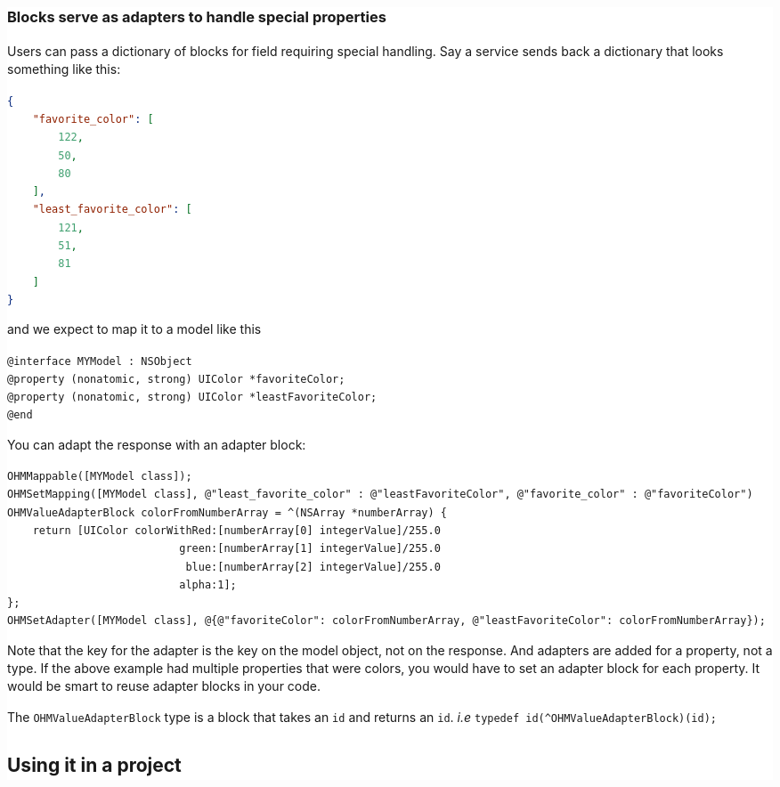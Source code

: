 ### Blocks serve as adapters to handle special properties

Users can pass a dictionary of blocks for field requiring special handling. Say a service sends back a dictionary that looks something like this:

```json
{
    "favorite_color": [
        122,
        50,
        80
    ],
    "least_favorite_color": [
        121,
        51,
        81
    ]
}
```

and we expect to map it to a model like this

```objc
@interface MYModel : NSObject
@property (nonatomic, strong) UIColor *favoriteColor;
@property (nonatomic, strong) UIColor *leastFavoriteColor;
@end
```

You can adapt the response with an adapter block:

```objc
OHMMappable([MYModel class]);
OHMSetMapping([MYModel class], @"least_favorite_color" : @"leastFavoriteColor", @"favorite_color" : @"favoriteColor")
OHMValueAdapterBlock colorFromNumberArray = ^(NSArray *numberArray) {
    return [UIColor colorWithRed:[numberArray[0] integerValue]/255.0
                           green:[numberArray[1] integerValue]/255.0
                            blue:[numberArray[2] integerValue]/255.0
                           alpha:1];
};
OHMSetAdapter([MYModel class], @{@"favoriteColor": colorFromNumberArray, @"leastFavoriteColor": colorFromNumberArray});
```

Note that the key for the adapter is the key on the model object, not on the response. And adapters are added for a property, not a type. If the above example had multiple properties that were colors, you would have to set an adapter block for each property. It would be smart to reuse adapter blocks in your code.

The `OHMValueAdapterBlock` type is a block that takes an `id` and returns an `id`. *i.e* `typedef id(^OHMValueAdapterBlock)(id);`


## Using it in a project
